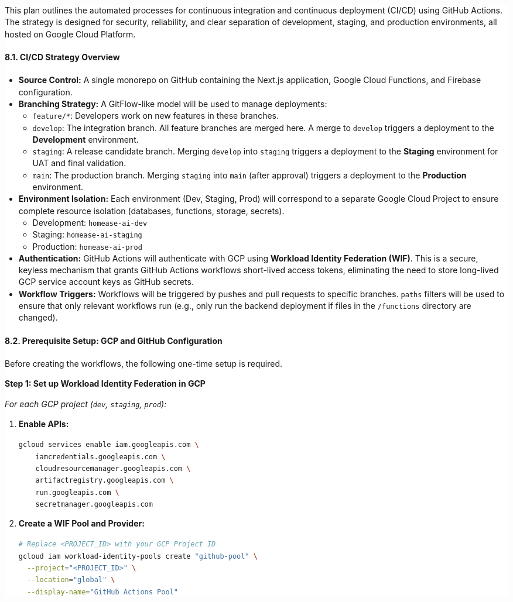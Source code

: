 This plan outlines the automated processes for continuous integration and continuous deployment (CI/CD) using GitHub Actions. The strategy is designed for security, reliability, and clear separation of development, staging, and production environments, all hosted on Google Cloud Platform.

#### **8.1. CI/CD Strategy Overview**

*   **Source Control:** A single monorepo on GitHub containing the Next.js application, Google Cloud Functions, and Firebase configuration.
*   **Branching Strategy:** A GitFlow-like model will be used to manage deployments:
    *   `feature/*`: Developers work on new features in these branches.
    *   `develop`: The integration branch. All feature branches are merged here. A merge to `develop` triggers a deployment to the **Development** environment.
    *   `staging`: A release candidate branch. Merging `develop` into `staging` triggers a deployment to the **Staging** environment for UAT and final validation.
    *   `main`: The production branch. Merging `staging` into `main` (after approval) triggers a deployment to the **Production** environment.
*   **Environment Isolation:** Each environment (Dev, Staging, Prod) will correspond to a separate Google Cloud Project to ensure complete resource isolation (databases, functions, storage, secrets).
    *   Development: `homease-ai-dev`
    *   Staging: `homease-ai-staging`
    *   Production: `homease-ai-prod`
*   **Authentication:** GitHub Actions will authenticate with GCP using **Workload Identity Federation (WIF)**. This is a secure, keyless mechanism that grants GitHub Actions workflows short-lived access tokens, eliminating the need to store long-lived GCP service account keys as GitHub secrets.
*   **Workflow Triggers:** Workflows will be triggered by pushes and pull requests to specific branches. `paths` filters will be used to ensure that only relevant workflows run (e.g., only run the backend deployment if files in the `/functions` directory are changed).

#### **8.2. Prerequisite Setup: GCP and GitHub Configuration**

Before creating the workflows, the following one-time setup is required.

**Step 1: Set up Workload Identity Federation in GCP**

*For each GCP project (`dev`, `staging`, `prod`):*

1.  **Enable APIs:**
    ```bash
    gcloud services enable iam.googleapis.com \
        iamcredentials.googleapis.com \
        cloudresourcemanager.googleapis.com \
        artifactregistry.googleapis.com \
        run.googleapis.com \
        secretmanager.googleapis.com
    ```
2.  **Create a WIF Pool and Provider:**
    ```bash
    # Replace <PROJECT_ID> with your GCP Project ID
    gcloud iam workload-identity-pools create "github-pool" \
      --project="<PROJECT_ID>" \
      --location="global" \
      --display-name="GitHub Actions Pool"

